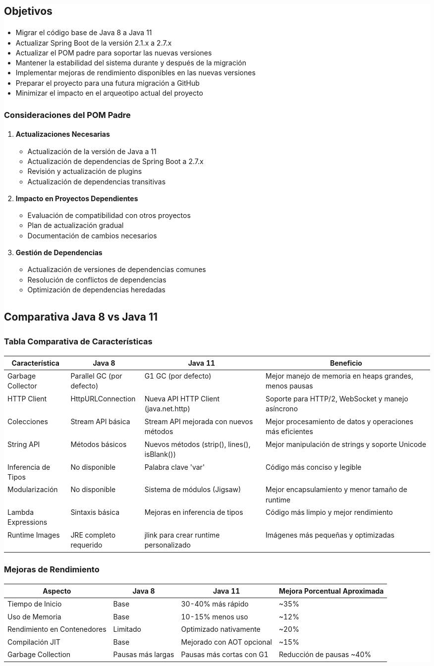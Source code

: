 ## Objetivos
- Migrar el código base de Java 8 a Java 11
- Actualizar Spring Boot de la versión 2.1.x a 2.7.x
- Actualizar el POM padre para soportar las nuevas versiones
- Mantener la estabilidad del sistema durante y después de la migración
- Implementar mejoras de rendimiento disponibles en las nuevas versiones
- Preparar el proyecto para una futura migración a GitHub
- Minimizar el impacto en el arqueotipo actual del proyecto

### Consideraciones del POM Padre
1. **Actualizaciones Necesarias**
   - Actualización de la versión de Java a 11
   - Actualización de dependencias de Spring Boot a 2.7.x
   - Revisión y actualización de plugins
   - Actualización de dependencias transitivas

2. **Impacto en Proyectos Dependientes**
   - Evaluación de compatibilidad con otros proyectos
   - Plan de actualización gradual
   - Documentación de cambios necesarios

3. **Gestión de Dependencias**
   - Actualización de versiones de dependencias comunes
   - Resolución de conflictos de dependencias
   - Optimización de dependencias heredadas

## Comparativa Java 8 vs Java 11

### Tabla Comparativa de Características

| Característica | Java 8 | Java 11 | Beneficio |
|---------------|---------|----------|------------|
| Garbage Collector | Parallel GC (por defecto) | G1 GC (por defecto) | Mejor manejo de memoria en heaps grandes, menos pausas |
| HTTP Client | HttpURLConnection | Nueva API HTTP Client (java.net.http) | Soporte para HTTP/2, WebSocket y manejo asíncrono |
| Colecciones | Stream API básica | Stream API mejorada con nuevos métodos | Mejor procesamiento de datos y operaciones más eficientes |
| String API | Métodos básicos | Nuevos métodos (strip(), lines(), isBlank()) | Mejor manipulación de strings y soporte Unicode |
| Inferencia de Tipos | No disponible | Palabra clave 'var' | Código más conciso y legible |
| Modularización | No disponible | Sistema de módulos (Jigsaw) | Mejor encapsulamiento y menor tamaño de runtime |
| Lambda Expressions | Sintaxis básica | Mejoras en inferencia de tipos | Código más limpio y mejor rendimiento |
| Runtime Images | JRE completo requerido | jlink para crear runtime personalizado | Imágenes más pequeñas y optimizadas |

### Mejoras de Rendimiento

| Aspecto | Java 8 | Java 11 | Mejora Porcentual Aproximada |
|---------|---------|----------|---------------------------|
| Tiempo de Inicio | Base | 30-40% más rápido | ~35% |
| Uso de Memoria | Base | 10-15% menos uso | ~12% |
| Rendimiento en Contenedores | Limitado | Optimizado nativamente | ~20% |
| Compilación JIT | Base | Mejorado con AOT opcional | ~15% |
| Garbage Collection | Pausas más largas | Pausas más cortas con G1 | Reducción de pausas ~40% |
